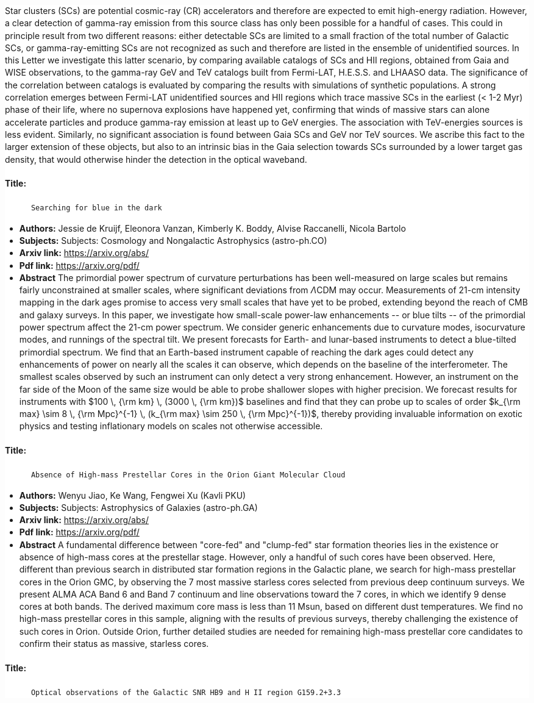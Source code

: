 Star clusters (SCs) are potential cosmic-ray (CR) accelerators and therefore are expected to emit high-energy radiation. However, a clear detection of gamma-ray emission from this source class has only been possible for a handful of cases. This could in principle result from two different reasons: either detectable SCs are limited to a small fraction of the total number of Galactic SCs, or gamma-ray-emitting SCs are not recognized as such and therefore are listed in the ensemble of unidentified sources. In this Letter we investigate this latter scenario, by comparing available catalogs of SCs and HII regions, obtained from Gaia and WISE observations, to the gamma-ray GeV and TeV catalogs built from Fermi-LAT, H.E.S.S. and LHAASO data. The significance of the correlation between catalogs is evaluated by comparing the results with simulations of synthetic populations. A strong correlation emerges between Fermi-LAT unidentified sources and HII regions which trace massive SCs in the earliest (< 1-2 Myr) phase of their life, where no supernova explosions have happened yet, confirming that winds of massive stars can alone accelerate particles and produce gamma-ray emission at least up to GeV energies. The association with TeV-energies sources is less evident. Similarly, no significant association is found between Gaia SCs and GeV nor TeV sources. We ascribe this fact to the larger extension of these objects, but also to an intrinsic bias in the Gaia selection towards SCs surrounded by a lower target gas density, that would otherwise hinder the detection in the optical waveband.
#### Title:
          Searching for blue in the dark
 - **Authors:** Jessie de Kruijf, Eleonora Vanzan, Kimberly K. Boddy, Alvise Raccanelli, Nicola Bartolo
 - **Subjects:** Subjects:
Cosmology and Nongalactic Astrophysics (astro-ph.CO)
 - **Arxiv link:** https://arxiv.org/abs/
 - **Pdf link:** https://arxiv.org/pdf/
 - **Abstract**
 The primordial power spectrum of curvature perturbations has been well-measured on large scales but remains fairly unconstrained at smaller scales, where significant deviations from $\Lambda$CDM may occur. Measurements of 21-cm intensity mapping in the dark ages promise to access very small scales that have yet to be probed, extending beyond the reach of CMB and galaxy surveys. In this paper, we investigate how small-scale power-law enhancements -- or blue tilts -- of the primordial power spectrum affect the 21-cm power spectrum. We consider generic enhancements due to curvature modes, isocurvature modes, and runnings of the spectral tilt. We present forecasts for Earth- and lunar-based instruments to detect a blue-tilted primordial spectrum. We find that an Earth-based instrument capable of reaching the dark ages could detect any enhancements of power on nearly all the scales it can observe, which depends on the baseline of the interferometer. The smallest scales observed by such an instrument can only detect a very strong enhancement. However, an instrument on the far side of the Moon of the same size would be able to probe shallower slopes with higher precision. We forecast results for instruments with $100 \, {\rm km} \, (3000 \, {\rm km})$ baselines and find that they can probe up to scales of order $k_{\rm max} \sim 8 \, {\rm Mpc}^{-1} \, (k_{\rm max} \sim 250 \, {\rm Mpc}^{-1})$, thereby providing invaluable information on exotic physics and testing inflationary models on scales not otherwise accessible.
#### Title:
          Absence of High-mass Prestellar Cores in the Orion Giant Molecular Cloud
 - **Authors:** Wenyu Jiao, Ke Wang, Fengwei Xu (Kavli PKU)
 - **Subjects:** Subjects:
Astrophysics of Galaxies (astro-ph.GA)
 - **Arxiv link:** https://arxiv.org/abs/
 - **Pdf link:** https://arxiv.org/pdf/
 - **Abstract**
 A fundamental difference between "core-fed" and "clump-fed" star formation theories lies in the existence or absence of high-mass cores at the prestellar stage. However, only a handful of such cores have been observed. Here, different than previous search in distributed star formation regions in the Galactic plane, we search for high-mass prestellar cores in the Orion GMC, by observing the 7 most massive starless cores selected from previous deep continuum surveys. We present ALMA ACA Band 6 and Band 7 continuum and line observations toward the 7 cores, in which we identify 9 dense cores at both bands. The derived maximum core mass is less than 11 Msun, based on different dust temperatures. We find no high-mass prestellar cores in this sample, aligning with the results of previous surveys, thereby challenging the existence of such cores in Orion. Outside Orion, further detailed studies are needed for remaining high-mass prestellar core candidates to confirm their status as massive, starless cores.
#### Title:
          Optical observations of the Galactic SNR HB9 and H II region G159.2+3.3